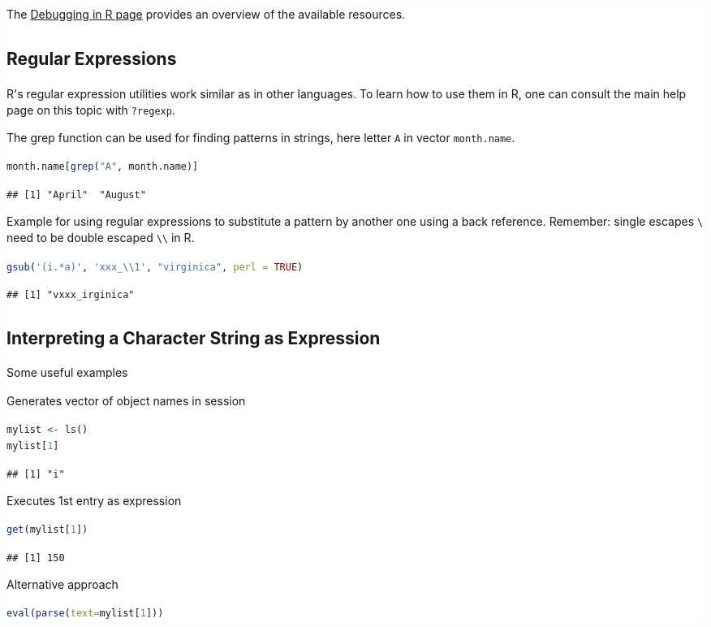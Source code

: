 The [Debugging in R page](http://www.stats.uwo.ca/faculty/murdoch/software/debuggingR/) provides an overview of the available resources.

## Regular Expressions

R's regular expression utilities work similar as in other languages. To learn how to use them in R, one can consult the main help page on this topic with `?regexp`.

The grep function can be used for finding patterns in strings, here letter `A` in vector `month.name`.

```r
month.name[grep("A", month.name)] 
```

```
## [1] "April"  "August"
```
Example for using regular expressions to substitute a pattern by another one using a back reference. Remember: single escapes `\` need to be double escaped `\\` in R.


```r
gsub('(i.*a)', 'xxx_\\1', "virginica", perl = TRUE) 
```

```
## [1] "vxxx_irginica"
```

## Interpreting a Character String as Expression

Some useful examples

Generates vector of object names in session

```r
mylist <- ls()
mylist[1] 
```

```
## [1] "i"
```

Executes 1st entry as expression


```r
get(mylist[1])
```

```
## [1] 150
```

Alternative approach 

```r
eval(parse(text=mylist[1])) 
```
